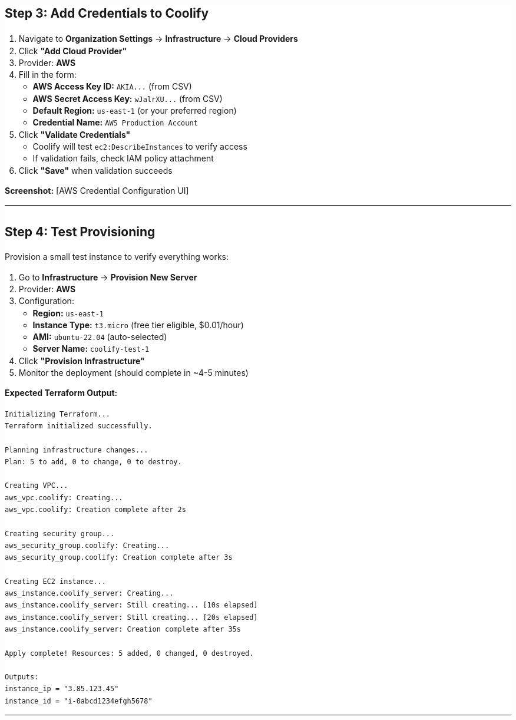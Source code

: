 
## Step 3: Add Credentials to Coolify

1. Navigate to **Organization Settings** → **Infrastructure** → **Cloud Providers**
2. Click **"Add Cloud Provider"**
3. Provider: **AWS**
4. Fill in the form:
   - **AWS Access Key ID:** `AKIA...` (from CSV)
   - **AWS Secret Access Key:** `wJalrXU...` (from CSV)
   - **Default Region:** `us-east-1` (or your preferred region)
   - **Credential Name:** `AWS Production Account`
5. Click **"Validate Credentials"**
   - Coolify will test `ec2:DescribeInstances` to verify access
   - If validation fails, check IAM policy attachment
6. Click **"Save"** when validation succeeds

**Screenshot:** [AWS Credential Configuration UI]

---

## Step 4: Test Provisioning

Provision a small test instance to verify everything works:

1. Go to **Infrastructure** → **Provision New Server**
2. Provider: **AWS**
3. Configuration:
   - **Region:** `us-east-1`
   - **Instance Type:** `t3.micro` (free tier eligible, $0.01/hour)
   - **AMI:** `ubuntu-22.04` (auto-selected)
   - **Server Name:** `coolify-test-1`
4. Click **"Provision Infrastructure"**
5. Monitor the deployment (should complete in ~4-5 minutes)

**Expected Terraform Output:**

```
Initializing Terraform...
Terraform initialized successfully.

Planning infrastructure changes...
Plan: 5 to add, 0 to change, 0 to destroy.

Creating VPC...
aws_vpc.coolify: Creating...
aws_vpc.coolify: Creation complete after 2s

Creating security group...
aws_security_group.coolify: Creating...
aws_security_group.coolify: Creation complete after 3s

Creating EC2 instance...
aws_instance.coolify_server: Creating...
aws_instance.coolify_server: Still creating... [10s elapsed]
aws_instance.coolify_server: Still creating... [20s elapsed]
aws_instance.coolify_server: Creation complete after 35s

Apply complete! Resources: 5 added, 0 changed, 0 destroyed.

Outputs:
instance_ip = "3.85.123.45"
instance_id = "i-0abcd1234efgh5678"
```

---